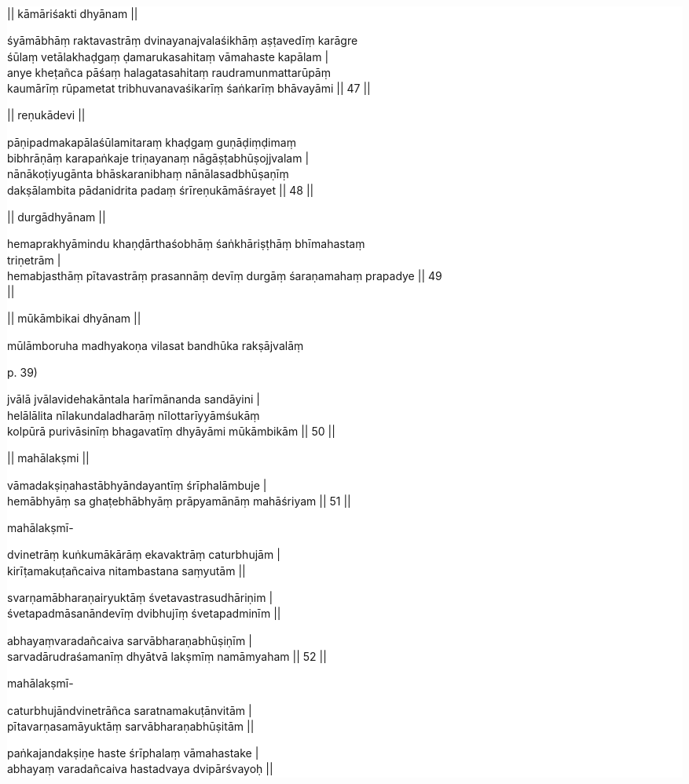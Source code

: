 || kāmāriśakti dhyānam ||  
  
śyāmābhāṃ raktavastrāṃ dvinayanajvalaśikhāṃ aṣṭavedīṃ karāgre  
śūlaṃ vetālakhaḍgaṃ ḍamarukasahitaṃ vāmahaste kapālam |  
anye kheṭañca pāśaṃ halagatasahitaṃ raudramunmattarūpāṃ  
kaumārīṃ rūpametat tribhuvanavaśikarīṃ śaṅkarīṃ bhāvayāmi || 47 ||  
  
|| reṇukādevi ||  
  
pāṇipadmakapālaśūlamitaraṃ khaḍgaṃ guṇāḍiṃḍimaṃ  
bibhrāṇāṃ karapaṅkaje triṇayanaṃ nāgāṣṭabhūṣojjvalam |  
nānākoṭiyugānta bhāskaranibhaṃ nānālasadbhūṣaṇīṃ  
dakṣālambita pādanidrita padaṃ śrīreṇukāmāśrayet || 48 ||  
  
|| durgādhyānam ||  
  
hemaprakhyāmindu khaṇḍārthaśobhāṃ śaṅkhāriṣṭhāṃ bhīmahastaṃ   
triṇetrām |  
hemabjasthāṃ pītavastrāṃ prasannāṃ devīṃ durgāṃ śaraṇamahaṃ prapadye || 49   
||  
  
|| mūkāmbikai dhyānam ||  
  
mūlāmboruha madhyakoṇa vilasat bandhūka rakṣājvalāṃ  
  
p. 39)  
  
jvālā jvālavidehakāntala harīmānanda sandāyini |  
helālālita nīlakundaladharāṃ nīlottarīyyāmśukāṃ  
kolpūrā purivāsinīṃ bhagavatīṃ dhyāyāmi mūkāmbikām || 50 ||  
  
|| mahālakṣmi ||  
  
vāmadakṣiṇahastābhyāndayantīṃ śrīphalāmbuje |  
hemābhyāṃ sa ghaṭebhābhyāṃ prāpyamānāṃ mahāśriyam || 51 ||  
  
mahālakṣmī-  
  
dvinetrāṃ kuṅkumākārāṃ ekavaktrāṃ caturbhujām |  
kirīṭamakuṭañcaiva nitambastana saṃyutām ||  
  
svarṇamābharaṇairyuktāṃ śvetavastrasudhāriṇim |  
śvetapadmāsanāndevīṃ dvibhujīṃ śvetapadminīm ||  
  
abhayaṃvaradañcaiva sarvābharaṇabhūṣiṇīm |  
sarvadārudraśamanīṃ dhyātvā lakṣmīṃ namāmyaham || 52 ||  
  
mahālakṣmī-  
  
caturbhujāndvinetrāñca saratnamakuṭānvitām |  
pītavarṇasamāyuktāṃ sarvābharaṇabhūṣitām ||  
  
paṅkajandakṣiṇe haste śrīphalaṃ vāmahastake |  
abhayaṃ varadañcaiva hastadvaya dvipārśvayoḥ ||  
  
